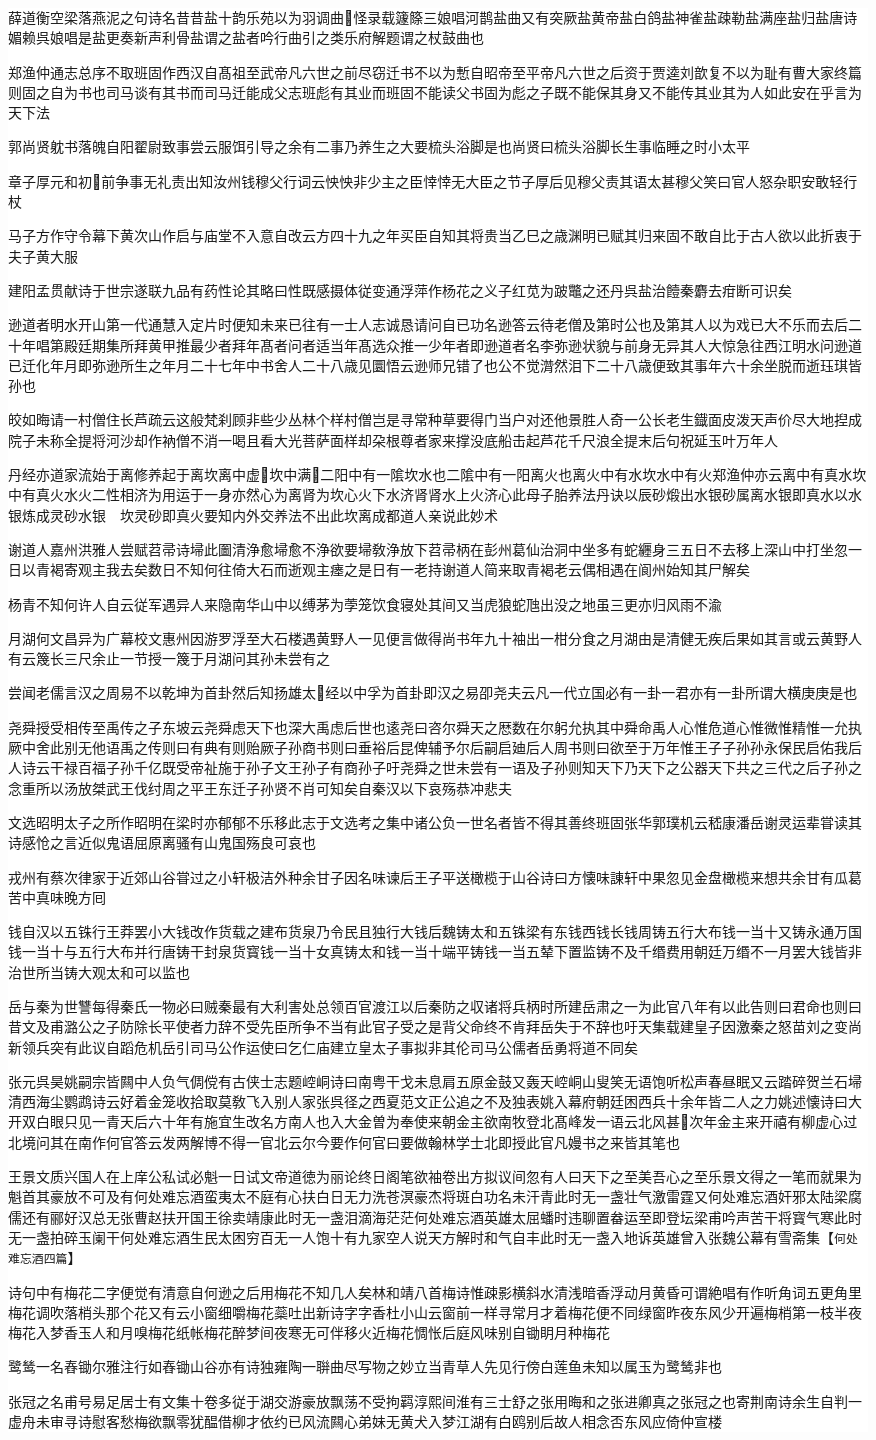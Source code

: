 薛道衡空梁落燕泥之句诗名昔昔盐十韵乐苑以为羽调曲怪录载籧篨三娘唱河鹊盐曲又有突厥盐黄帝盐白鸽盐神雀盐疎勒盐满座盐归盐唐诗媚赖呉娘唱是盐更奏新声利骨盐谓之盐者吟行曲引之类乐府解题谓之杖鼓曲也  

郑渔仲通志总序不取班固作西汉自髙祖至武帝凡六世之前尽窃迁书不以为慙自昭帝至平帝凡六世之后资于贾逵刘歆复不以为耻有曹大家终篇则固之自为书也司马谈有其书而司马迁能成父志班彪有其业而班固不能读父书固为彪之子既不能保其身又不能传其业其为人如此安在乎言为天下法  

郭尚贤躭书落魄自阳翟尉致事尝云服饵引导之余有二事乃养生之大要梳头浴脚是也尚贤曰梳头浴脚长生事临睡之时小太平  

章子厚元和初前争事无礼责出知汝州钱穆父行词云怏怏非少主之臣悻悻无大臣之节子厚后见穆父责其语太甚穆父笑曰官人怒杂职安敢轻行杖  

马子方作守令幕下黄次山作启与庙堂不入意自改云方四十九之年买臣自知其将贵当乙巳之歳渊明已赋其归来固不敢自比于古人欲以此折衷于夫子黄大服  

建阳孟贯献诗于世宗遂联九品有药性论其略曰性既感摄体従变通浮萍作杨花之义子红苋为跛鼈之还丹呉盐治饐秦麝去疳断可识矣  

逊道者明水开山第一代通慧入定片时便知未来已往有一士人志诚恳请问自已功名逊答云待老僧及第时公也及第其人以为戏已大不乐而去后二十年唱第殿廷期集所拜黄甲推最少者拜年髙者问者适当年髙选众推一少年者即逊道者名李弥逊状貌与前身无异其人大惊急往西江明水问逊道已迁化年月即弥逊所生之年月二十七年中书舍人二十八歳见圜悟云逊师兄错了也公不觉潸然泪下二十八歳便致其事年六十余坐脱而逝珏琪皆孙也  

皎如晦请一村僧住长芦疏云这般梵刹顾非些少丛林个样村僧岂是寻常种草要得门当户对还他景胜人奇一公长老生鐡面皮泼天声价尽大地揑成院子未称全提将河沙却作衲僧不消一喝且看大光菩萨面样却朶根尊者家来撑没底船击起芦花千尺浪全提末后句祝延玉叶万年人  

丹经亦道家流始于离修养起于离坎离中虚坎中满二阳中有一隂坎水也二隂中有一阳离火也离火中有水坎水中有火郑渔仲亦云离中有真水坎中有真火水火二性相济为用运于一身亦然心为离肾为坎心火下水济肾肾水上火济心此母子胎养法丹诀以辰砂煅出水银砂属离水银即真水以水银炼成灵砂水银　坎灵砂即真火要知内外交养法不出此坎离成都道人亲说此妙术  

谢道人嘉州洪雅人尝赋苕帚诗埽此圗清浄愈埽愈不浄欲要埽敎浄放下苕帚柄在彭州葛仙治洞中坐多有蛇纒身三五日不去移上深山中打坐忽一日以青褐寄观主我去矣数日不知何往倚大石而逝观主瘗之是日有一老持谢道人简来取青褐老云偶相遇在阆州始知其尸解矣  

杨青不知何许人自云従军遇异人来隐南华山中以缚茅为荸笼饮食寝处其间又当虎狼蛇虺出没之地虽三更亦归风雨不渝  

月湖何文昌异为广幕校文惠州因游罗浮至大石楼遇黄野人一见便言做得尚书年九十袖出一柑分食之月湖由是清健无疾后果如其言或云黄野人有云篾长三尺余止一节授一篾于月湖问其孙未尝有之  

尝闻老儒言汉之周易不以乾坤为首卦然后知扬雄太经以中孚为首卦即汉之易卲尧夫云凡一代立国必有一卦一君亦有一卦所谓大横庚庚是也  

尧舜授受相传至禹传之子东坡云尧舜虑天下也深大禹虑后世也逺尧曰咨尔舜天之厯数在尔躬允执其中舜命禹人心惟危道心惟微惟精惟一允执厥中舍此别无他语禹之传则曰有典有则贻厥子孙商书则曰垂裕后昆俾辅予尔后嗣启廸后人周书则曰欲至于万年惟王子子孙孙永保民启佑我后人诗云干禄百福子孙千亿既受帝祉施于孙子文王孙子有商孙子吁尧舜之世未尝有一语及子孙则知天下乃天下之公器天下共之三代之后子孙之念重所以汤放桀武王伐纣周之平王东迁子孙贤不肖可知矣自秦汉以下哀殇恭冲悲夫  

文选昭明太子之所作昭明在梁时亦郁郁不乐移此志于文选考之集中诸公负一世名者皆不得其善终班固张华郭璞机云嵇康潘岳谢灵运辈甞读其诗感怆之言近似鬼语屈原离骚有山鬼国殇良可哀也  

戎州有蔡次律家于近郊山谷甞过之小轩极洁外种余甘子因名味谏后王子平送橄榄于山谷诗曰方懐味諌轩中果忽见金盘橄榄来想共余甘有瓜葛苦中真味晚方囘  

钱自汉以五铢行王莽罢小大钱改作货载之建布货泉乃令民且独行大钱后魏铸太和五铢梁有东钱西钱长钱周铸五行大布钱一当十又铸永通万国钱一当十与五行大布并行唐铸干封泉货寳钱一当十女真铸太和钱一当十端平铸钱一当五辇下置监铸不及千缗费用朝廷万缗不一月罢大钱皆非治世所当铸大观太和可以监也  

岳与秦为世讐每得秦氏一物必曰贼秦最有大利害处总领百官渡江以后秦防之収诸将兵柄时所建岳肃之一为此官八年有以此告则曰君命也则曰昔文及甫潞公之子防除长平使者力辞不受先臣所争不当有此官子受之是背父命终不肯拜岳失于不辞也吁天集载建皇子因激秦之怒苗刘之变尚新领兵突有此议自蹈危机岳引司马公作运使曰乞仁庙建立皇太子事拟非其伦司马公儒者岳勇将道不同矣  

张元呉昊姚嗣宗皆闗中人负气倜傥有古侠士志题崆峒诗曰南粤干戈未息肩五原金鼓又轰天崆峒山叟笑无语饱听松声春昼眠又云踏碎贺兰石埽清西海尘鹦鹉诗云好着金笼收拾取莫敎飞入别人家张呉径之西夏范文正公追之不及独表姚入幕府朝廷困西兵十余年皆二人之力姚述懐诗曰大开双白眼只见一青天后六十年有施宜生改名方南人也入大金曽为奉使来朝金主欲南牧登北髙峰发一语云北风甚次年金主来开禧有柳虚心过北境问其在南作何官答云发两解博不得一官北云尔今要作何官曰要做翰林学士北即授此官凡嫚书之来皆其笔也  

王景文质兴国人在上庠公私试必魁一日试文帝道徳为丽论终日阁笔欲袖卷出方拟议间忽有人曰天下之至美吾心之至乐景文得之一笔而就果为魁首其豪放不可及有何处难忘酒蛮夷太不庭有心扶白日无力洗苍溟豪杰将斑白功名未汗青此时无一盏壮气激雷霆又何处难忘酒奸邪太陆梁腐儒还有郦好汉总无张曹赵扶开国王徐卖靖康此时无一盏泪滴海茫茫何处难忘酒英雄太屈蟠时违聊置畚运至即登坛梁甫吟声苦干将寳气寒此时无一盏拍碎玉阑干何处难忘酒生民太困穷百无一人饱十有九家空人说天方解时和气自丰此时无一盏入地诉英雄曾入张魏公幕有雪斋集【`何处难忘酒四篇`】  

诗句中有梅花二字便觉有清意自何逊之后用梅花不知几人矣林和靖八首梅诗惟疎影横斜水清浅暗香浮动月黄昏可谓絶唱有作听角词五更角里梅花调吹落梢头那个花又有云小窗细嚼梅花蘂吐出新诗字字香杜小山云窗前一样寻常月才着梅花便不同绿窗昨夜东风少开遍梅梢第一枝半夜梅花入梦香玉人和月嗅梅花纸帐梅花醉梦间夜寒无可伴移火近梅花惆怅后庭风味别自锄眀月种梅花  

鹭鸶一名舂锄尔雅注行如舂锄山谷亦有诗独雍陶一聨曲尽写物之妙立当青草人先见行傍白莲鱼未知以属玉为鹭鸶非也  

张冠之名甫号易足居士有文集十卷多従于湖交游豪放飘荡不受拘羁淳熙间淮有三士舒之张用晦和之张进卿真之张冠之也寄荆南诗余生自判一虚舟未审寻诗慰客愁梅欲飘零犹醖借柳才依约已风流闗心弟妹无黄犬入梦江湖有白鸥别后故人相念否东风应倚仲宣楼  
